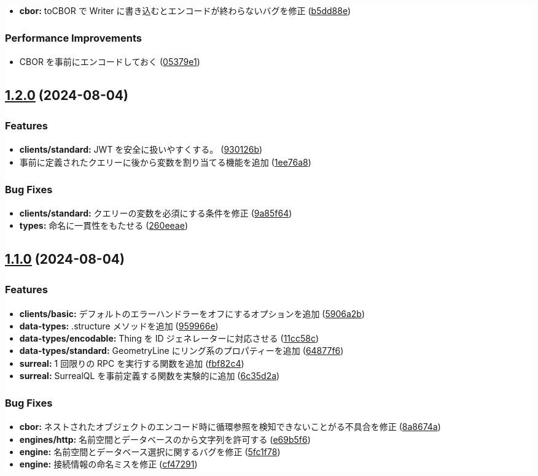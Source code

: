 * **cbor:** toCBOR で Writer に書き込むとエンコードが終わらないバグを修正 ([b5dd88e](https://github.com/tai-kun/surrealdb.js/commit/b5dd88eb0c4cd26fa9aebfb237a87d0272977e0a))


### Performance Improvements

* CBOR を事前にエンコードしておく ([05379e1](https://github.com/tai-kun/surrealdb.js/commit/05379e1311be5c6683e2baae36dcb3ec5d5e3552))

## [1.2.0](https://github.com/tai-kun/surrealdb.js/compare/v1.1.0...v1.2.0) (2024-08-04)


### Features

* **clients/standard:** JWT を安全に扱いやすくする。 ([930126b](https://github.com/tai-kun/surrealdb.js/commit/930126b128368b3b80f6b91751c99144df04683a))
* 事前に定義されたクエリーに後から変数を割り当てる機能を追加 ([1ee76a8](https://github.com/tai-kun/surrealdb.js/commit/1ee76a8c27b021a49eb2dd3060874b3562f175dc))


### Bug Fixes

* **clients/standard:** クエリーの変数を必須にする条件を修正 ([9a85f64](https://github.com/tai-kun/surrealdb.js/commit/9a85f64131129c783aeb9abd8fde45580af80ae6))
* **types:** 命名に一貫性をもたせる ([260eeae](https://github.com/tai-kun/surrealdb.js/commit/260eeaead84a9a374f8810bb4e8c2ea6019b89ad))

## [1.1.0](https://github.com/tai-kun/surrealdb.js/compare/v1.0.1...v1.1.0) (2024-08-04)


### Features

* **clients/basic:** デフォルトのエラーハンドラーをオフにするオプションを追加 ([5906a2b](https://github.com/tai-kun/surrealdb.js/commit/5906a2bc75a297b4e38009496838d5d14416da6b))
* **data-types:** .structure メソッドを追加 ([959966e](https://github.com/tai-kun/surrealdb.js/commit/959966ec022f365192e35848228c4e863055c0f8))
* **data-types/encodable:** Thing を ID ジェネレーターに対応させる ([11cc58c](https://github.com/tai-kun/surrealdb.js/commit/11cc58c5f9f84f0e1be5ce8b755c09f9795dc42b))
* **data-types/standard:** GeometryLine にリング系のプロパティーを追加 ([64877f6](https://github.com/tai-kun/surrealdb.js/commit/64877f6e74b0ca419d6cc8029a743158abde3c87))
* **surreal:** 1 回限りの RPC を実行する関数を追加 ([fbf82c4](https://github.com/tai-kun/surrealdb.js/commit/fbf82c46b16556dba96255168b2096cb76e039ca))
* **surreal:** SurrealQL を事前定義する関数を実験的に追加 ([6c35d2a](https://github.com/tai-kun/surrealdb.js/commit/6c35d2ad8c61d9fb3e13de78d5a72b493affddfa))


### Bug Fixes

* **cbor:** ネストされたオブジェクトのエンコード時に循環参照を検知できないことがる不具合を修正 ([8a8674a](https://github.com/tai-kun/surrealdb.js/commit/8a8674a1261d414b70f372543af85952de8e7887))
* **engines/http:** 名前空間とデータベースのから文字列を許可する ([e69b5f6](https://github.com/tai-kun/surrealdb.js/commit/e69b5f6b27a532135c37e7d107d56d1e8d1b1eb5))
* **engine:** 名前空間とデータベース選択に関するバグを修正 ([5fc1f78](https://github.com/tai-kun/surrealdb.js/commit/5fc1f78a41f668b421a6f4d5eeb60f4f2d66ae42))
* **engine:** 接続情報の命名ミスを修正 ([cf47291](https://github.com/tai-kun/surrealdb.js/commit/cf472917201e09bcaba79f69e9831ad8d14e6596))
